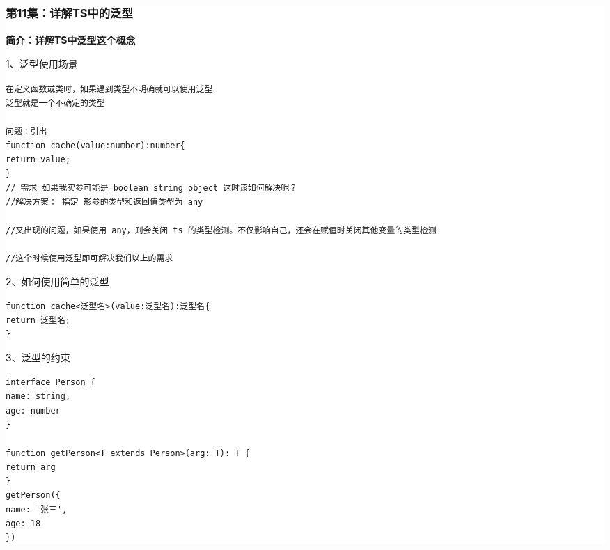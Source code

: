 



### 第11集：详解TS中的泛型

**简介：详解TS中泛型这个概念**



1、泛型使用场景

```
在定义函数或类时，如果遇到类型不明确就可以使用泛型
泛型就是一个不确定的类型

问题：引出
function cache(value:number):number{
return value;
}
// 需求 如果我实参可能是 boolean string object 这时该如何解决呢？
//解决方案： 指定 形参的类型和返回值类型为 any

//又出现的问题，如果使用 any，则会关闭 ts 的类型检测。不仅影响自己，还会在赋值时关闭其他变量的类型检测

//这个时候使用泛型即可解决我们以上的需求

```



2、如何使用简单的泛型

```
function cache<泛型名>(value:泛型名):泛型名{
return 泛型名;
}

```



3、泛型的约束

```
interface Person {
name: string,
age: number
}

function getPerson<T extends Person>(arg: T): T {
return arg
}
getPerson({
name: '张三',
age: 18
})

```
